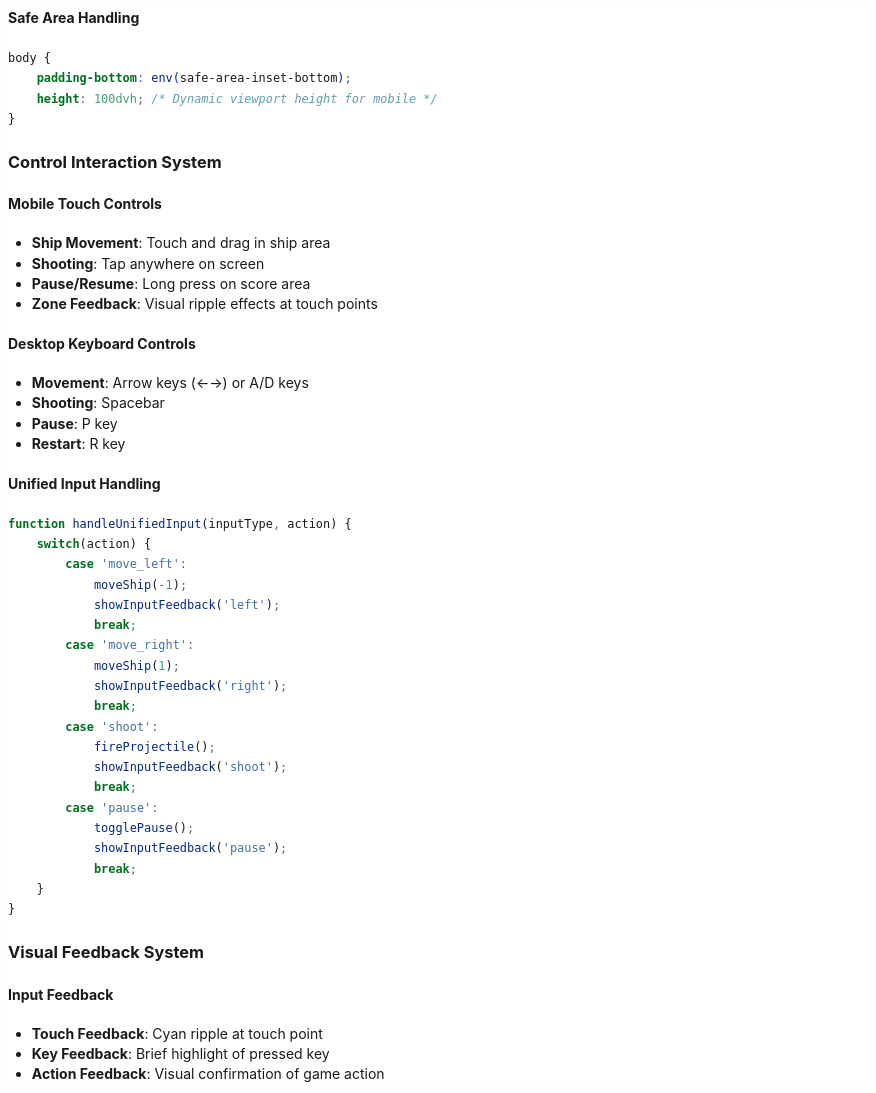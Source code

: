 #### Safe Area Handling
```css
body {
    padding-bottom: env(safe-area-inset-bottom);
    height: 100dvh; /* Dynamic viewport height for mobile */
}
```

### Control Interaction System

#### Mobile Touch Controls
- **Ship Movement**: Touch and drag in ship area
- **Shooting**: Tap anywhere on screen
- **Pause/Resume**: Long press on score area
- **Zone Feedback**: Visual ripple effects at touch points

#### Desktop Keyboard Controls
- **Movement**: Arrow keys (←→) or A/D keys
- **Shooting**: Spacebar
- **Pause**: P key
- **Restart**: R key

#### Unified Input Handling
```javascript
function handleUnifiedInput(inputType, action) {
    switch(action) {
        case 'move_left':
            moveShip(-1);
            showInputFeedback('left');
            break;
        case 'move_right':
            moveShip(1);
            showInputFeedback('right');
            break;
        case 'shoot':
            fireProjectile();
            showInputFeedback('shoot');
            break;
        case 'pause':
            togglePause();
            showInputFeedback('pause');
            break;
    }
}
```

### Visual Feedback System

#### Input Feedback
- **Touch Feedback**: Cyan ripple at touch point
- **Key Feedback**: Brief highlight of pressed key
- **Action Feedback**: Visual confirmation of game action
